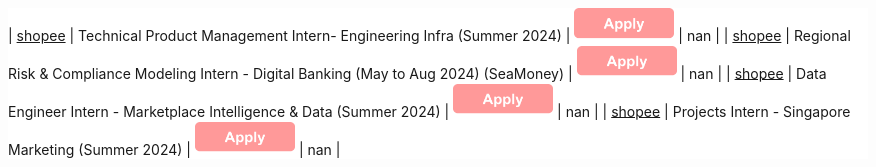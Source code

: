 | [shopee](https://careers.shopee.sg)                                  | Technical Product Management Intern- Engineering Infra (Summer 2024)                                                      | <a href="https://careers.shopee.sg/job-detail/J00320482/1?channel=10001"><img src="/apply-btn.png" width="100" alt="Apply"></a>                                                                                               | nan                                                                                                                                                                                                                                                                                                                  |
| [shopee](https://careers.seamoney.com)                               | Regional Risk & Compliance Modeling Intern - Digital Banking (May to Aug 2024) (SeaMoney)                                 | <a href="https://careers.seamoney.com/job-detail?id=J00173452&source_from=1&channel=10001"><img src="/apply-btn.png" width="100" alt="Apply"></a>                                                                             | nan                                                                                                                                                                                                                                                                                                                  |
| [shopee](https://careers.shopee.sg)                                  | Data Engineer Intern - Marketplace Intelligence & Data (Summer 2024)                                                      | <a href="https://careers.shopee.sg/job-detail/J00317843/1?channel=10001"><img src="/apply-btn.png" width="100" alt="Apply"></a>                                                                                               | nan                                                                                                                                                                                                                                                                                                                  |
| [shopee](https://careers.shopee.sg)                                  | Projects Intern - Singapore Marketing (Summer 2024)                                                                       | <a href="https://careers.shopee.sg/job-detail/J00274902/1?channel=10001"><img src="/apply-btn.png" width="100" alt="Apply"></a>                                                                                               | nan                                                                                                                                                                                                                                                                                                                  |